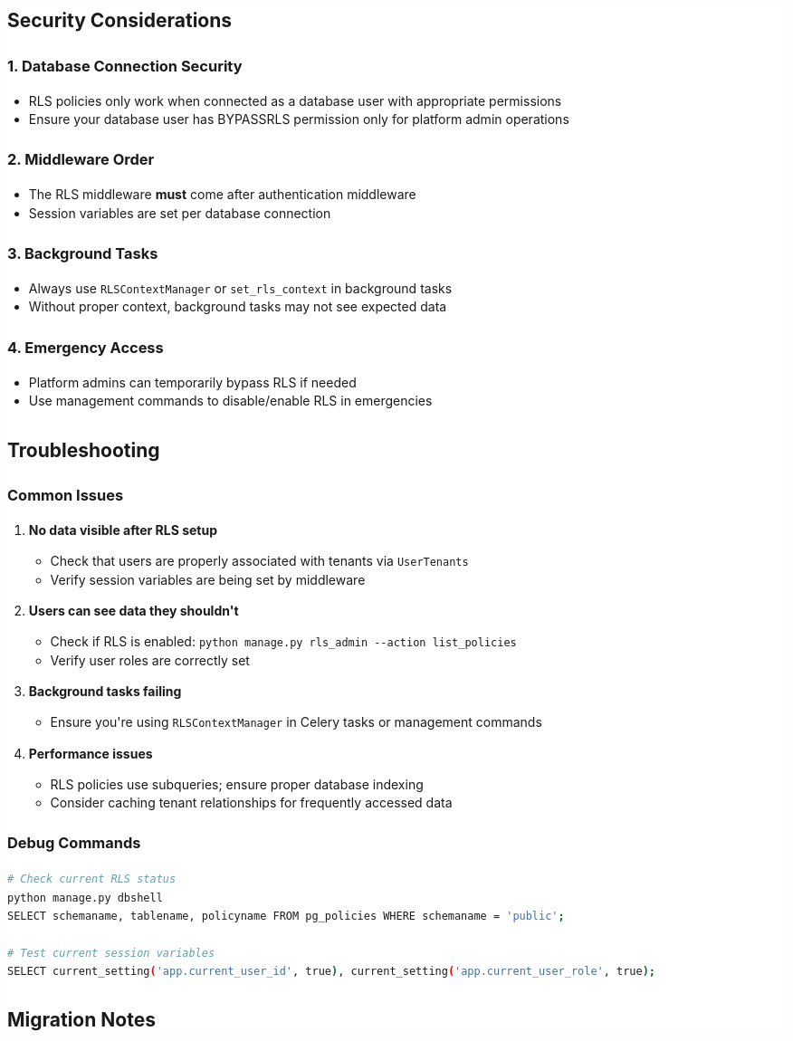 ## Security Considerations

### 1. Database Connection Security
- RLS policies only work when connected as a database user with appropriate permissions
- Ensure your database user has BYPASSRLS permission only for platform admin operations

### 2. Middleware Order
- The RLS middleware **must** come after authentication middleware
- Session variables are set per database connection

### 3. Background Tasks
- Always use `RLSContextManager` or `set_rls_context` in background tasks
- Without proper context, background tasks may not see expected data

### 4. Emergency Access
- Platform admins can temporarily bypass RLS if needed
- Use management commands to disable/enable RLS in emergencies

## Troubleshooting

### Common Issues

1. **No data visible after RLS setup**
   - Check that users are properly associated with tenants via `UserTenants`
   - Verify session variables are being set by middleware

2. **Users can see data they shouldn't**
   - Check if RLS is enabled: `python manage.py rls_admin --action list_policies`
   - Verify user roles are correctly set

3. **Background tasks failing**
   - Ensure you're using `RLSContextManager` in Celery tasks or management commands

4. **Performance issues**
   - RLS policies use subqueries; ensure proper database indexing
   - Consider caching tenant relationships for frequently accessed data

### Debug Commands

```bash
# Check current RLS status
python manage.py dbshell
SELECT schemaname, tablename, policyname FROM pg_policies WHERE schemaname = 'public';

# Test current session variables
SELECT current_setting('app.current_user_id', true), current_setting('app.current_user_role', true);
```

## Migration Notes
